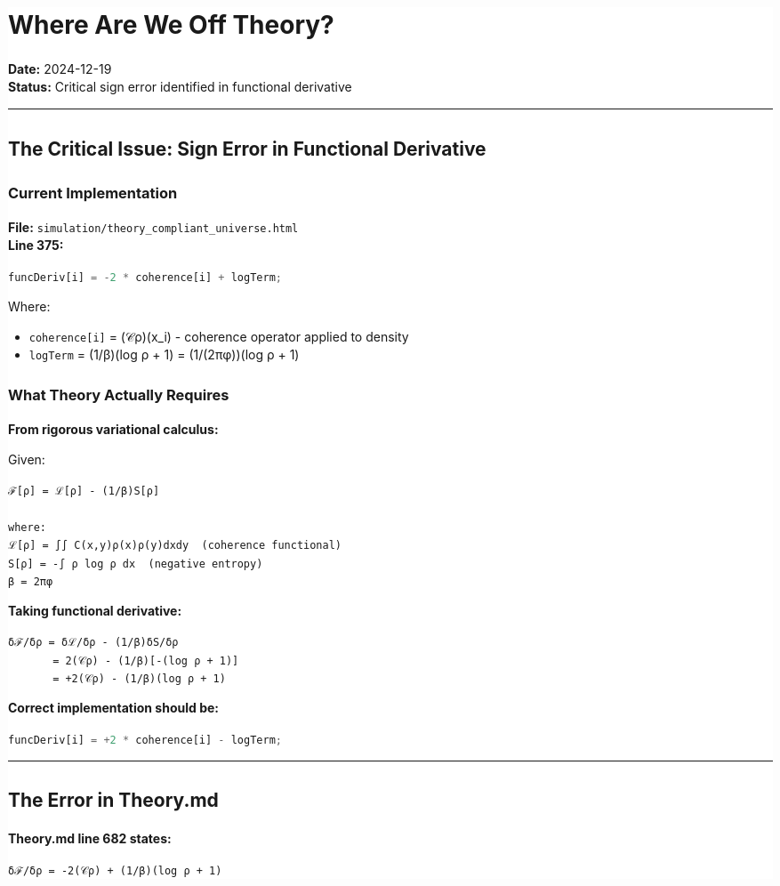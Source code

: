 # Where Are We Off Theory?

**Date:** 2024-12-19  
**Status:** Critical sign error identified in functional derivative

---

## The Critical Issue: Sign Error in Functional Derivative

### Current Implementation

**File:** `simulation/theory_compliant_universe.html`  
**Line 375:**
```javascript
funcDeriv[i] = -2 * coherence[i] + logTerm;
```

Where:
- `coherence[i]` = (𝒞ρ)(x_i) - coherence operator applied to density
- `logTerm` = (1/β)(log ρ + 1) = (1/(2πφ))(log ρ + 1)

### What Theory Actually Requires

**From rigorous variational calculus:**

Given:
```
ℱ[ρ] = ℒ[ρ] - (1/β)S[ρ]

where:
ℒ[ρ] = ∫∫ C(x,y)ρ(x)ρ(y)dxdy  (coherence functional)
S[ρ] = -∫ ρ log ρ dx  (negative entropy)
β = 2πφ
```

**Taking functional derivative:**
```
δℱ/δρ = δℒ/δρ - (1/β)δS/δρ
       = 2(𝒞ρ) - (1/β)[-(log ρ + 1)]
       = +2(𝒞ρ) - (1/β)(log ρ + 1)
```

**Correct implementation should be:**
```javascript
funcDeriv[i] = +2 * coherence[i] - logTerm;
```

---

## The Error in Theory.md

**Theory.md line 682 states:**
```
δℱ/δρ = -2(𝒞ρ) + (1/β)(log ρ + 1)
```
